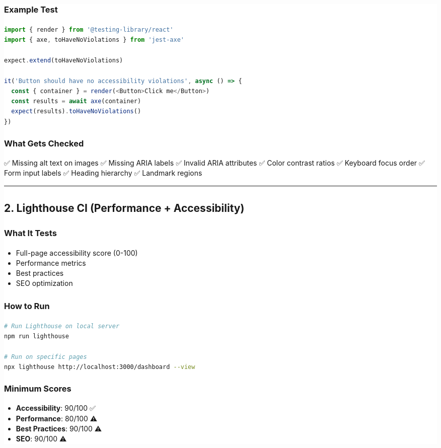 ### Example Test

```typescript
import { render } from '@testing-library/react'
import { axe, toHaveNoViolations } from 'jest-axe'

expect.extend(toHaveNoViolations)

it('Button should have no accessibility violations', async () => {
  const { container } = render(<Button>Click me</Button>)
  const results = await axe(container)
  expect(results).toHaveNoViolations()
})
```

### What Gets Checked
✅ Missing alt text on images
✅ Missing ARIA labels
✅ Invalid ARIA attributes
✅ Color contrast ratios
✅ Keyboard focus order
✅ Form input labels
✅ Heading hierarchy
✅ Landmark regions

---

## 2. Lighthouse CI (Performance + Accessibility)

### What It Tests
- Full-page accessibility score (0-100)
- Performance metrics
- Best practices
- SEO optimization

### How to Run

```bash
# Run Lighthouse on local server
npm run lighthouse

# Run on specific pages
npx lighthouse http://localhost:3000/dashboard --view
```

### Minimum Scores
- **Accessibility**: 90/100 ✅
- **Performance**: 80/100 ⚠️
- **Best Practices**: 90/100 ⚠️
- **SEO**: 90/100 ⚠️
